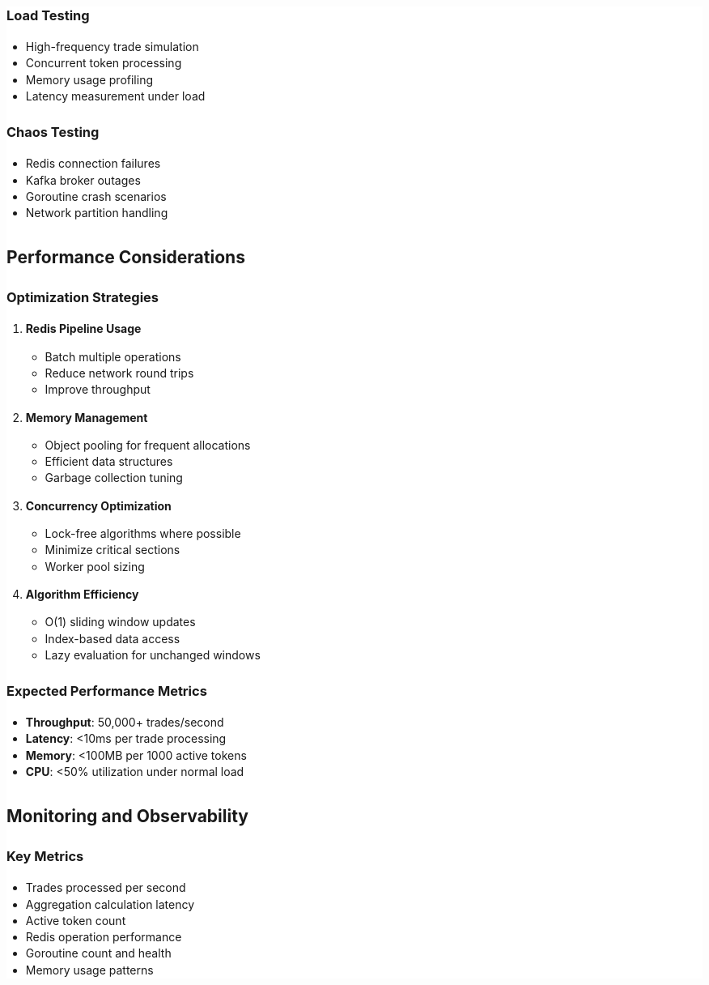 ### Load Testing
- High-frequency trade simulation
- Concurrent token processing
- Memory usage profiling
- Latency measurement under load

### Chaos Testing
- Redis connection failures
- Kafka broker outages
- Goroutine crash scenarios
- Network partition handling

## Performance Considerations

### Optimization Strategies

1. **Redis Pipeline Usage**
   - Batch multiple operations
   - Reduce network round trips
   - Improve throughput

2. **Memory Management**
   - Object pooling for frequent allocations
   - Efficient data structures
   - Garbage collection tuning

3. **Concurrency Optimization**
   - Lock-free algorithms where possible
   - Minimize critical sections
   - Worker pool sizing

4. **Algorithm Efficiency**
   - O(1) sliding window updates
   - Index-based data access
   - Lazy evaluation for unchanged windows

### Expected Performance Metrics

- **Throughput**: 50,000+ trades/second
- **Latency**: <10ms per trade processing
- **Memory**: <100MB per 1000 active tokens
- **CPU**: <50% utilization under normal load

## Monitoring and Observability

### Key Metrics

- Trades processed per second
- Aggregation calculation latency
- Active token count
- Redis operation performance
- Goroutine count and health
- Memory usage patterns
